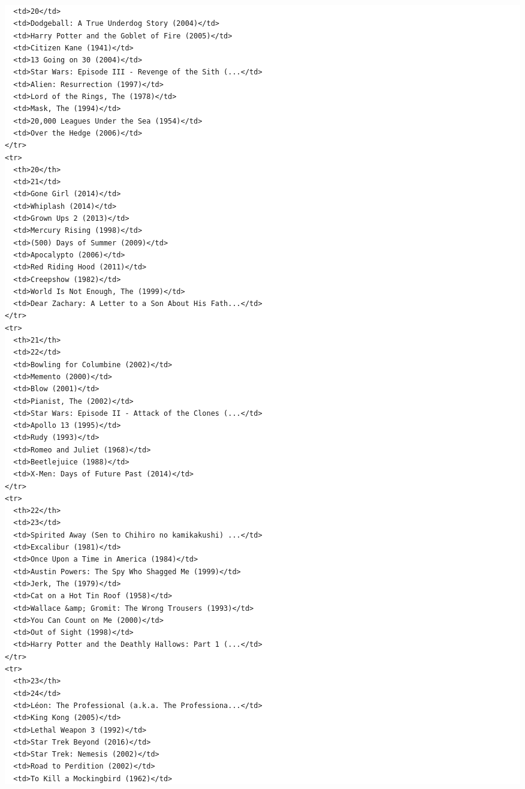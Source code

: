       <td>20</td>
      <td>Dodgeball: A True Underdog Story (2004)</td>
      <td>Harry Potter and the Goblet of Fire (2005)</td>
      <td>Citizen Kane (1941)</td>
      <td>13 Going on 30 (2004)</td>
      <td>Star Wars: Episode III - Revenge of the Sith (...</td>
      <td>Alien: Resurrection (1997)</td>
      <td>Lord of the Rings, The (1978)</td>
      <td>Mask, The (1994)</td>
      <td>20,000 Leagues Under the Sea (1954)</td>
      <td>Over the Hedge (2006)</td>
    </tr>
    <tr>
      <th>20</th>
      <td>21</td>
      <td>Gone Girl (2014)</td>
      <td>Whiplash (2014)</td>
      <td>Grown Ups 2 (2013)</td>
      <td>Mercury Rising (1998)</td>
      <td>(500) Days of Summer (2009)</td>
      <td>Apocalypto (2006)</td>
      <td>Red Riding Hood (2011)</td>
      <td>Creepshow (1982)</td>
      <td>World Is Not Enough, The (1999)</td>
      <td>Dear Zachary: A Letter to a Son About His Fath...</td>
    </tr>
    <tr>
      <th>21</th>
      <td>22</td>
      <td>Bowling for Columbine (2002)</td>
      <td>Memento (2000)</td>
      <td>Blow (2001)</td>
      <td>Pianist, The (2002)</td>
      <td>Star Wars: Episode II - Attack of the Clones (...</td>
      <td>Apollo 13 (1995)</td>
      <td>Rudy (1993)</td>
      <td>Romeo and Juliet (1968)</td>
      <td>Beetlejuice (1988)</td>
      <td>X-Men: Days of Future Past (2014)</td>
    </tr>
    <tr>
      <th>22</th>
      <td>23</td>
      <td>Spirited Away (Sen to Chihiro no kamikakushi) ...</td>
      <td>Excalibur (1981)</td>
      <td>Once Upon a Time in America (1984)</td>
      <td>Austin Powers: The Spy Who Shagged Me (1999)</td>
      <td>Jerk, The (1979)</td>
      <td>Cat on a Hot Tin Roof (1958)</td>
      <td>Wallace &amp; Gromit: The Wrong Trousers (1993)</td>
      <td>You Can Count on Me (2000)</td>
      <td>Out of Sight (1998)</td>
      <td>Harry Potter and the Deathly Hallows: Part 1 (...</td>
    </tr>
    <tr>
      <th>23</th>
      <td>24</td>
      <td>Léon: The Professional (a.k.a. The Professiona...</td>
      <td>King Kong (2005)</td>
      <td>Lethal Weapon 3 (1992)</td>
      <td>Star Trek Beyond (2016)</td>
      <td>Star Trek: Nemesis (2002)</td>
      <td>Road to Perdition (2002)</td>
      <td>To Kill a Mockingbird (1962)</td>